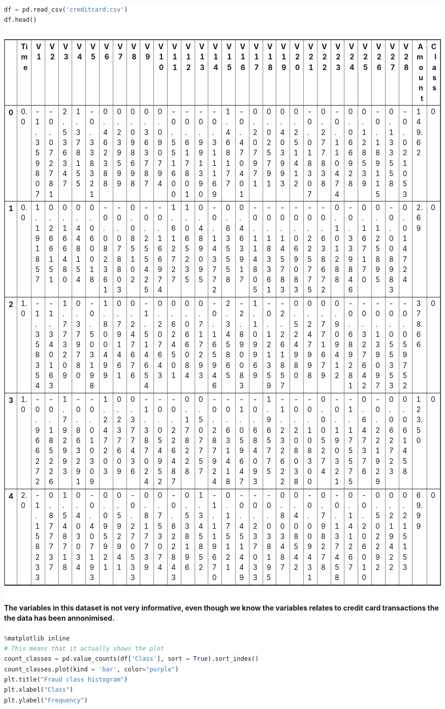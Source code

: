 ```python
df = pd.read_csv('creditcard.csv')
df.head()
```

<div style="overflow: auto;"><table class="dataframe" border="1"><thead><tr style="text-align: right;"><th>&nbsp;</th><th>Time</th><th>V1</th><th>V2</th><th>V3</th><th>V4</th><th>V5</th><th>V6</th><th>V7</th><th>V8</th><th>V9</th><th>V10</th><th>V11</th><th>V12</th><th>V13</th><th>V14</th><th>V15</th><th>V16</th><th>V17</th><th>V18</th><th>V19</th><th>V20</th><th>V21</th><th>V22</th><th>V23</th><th>V24</th><th>V25</th><th>V26</th><th>V27</th><th>V28</th><th>Amount</th><th>Class</th></tr></thead><tbody><tr><th>0</th><td>0.0</td><td>-1.359807</td><td>-0.072781</td><td>2.536347</td><td>1.378155</td><td>-0.338321</td><td>0.462388</td><td>0.239599</td><td>0.098698</td><td>0.363787</td><td>0.090794</td><td>-0.551600</td><td>-0.617801</td><td>-0.991390</td><td>-0.311169</td><td>1.468177</td><td>-0.470401</td><td>0.207971</td><td>0.025791</td><td>0.403993</td><td>0.251412</td><td>-0.018307</td><td>0.277838</td><td>-0.110474</td><td>0.066928</td><td>0.128539</td><td>-0.189115</td><td>0.133558</td><td>-0.021053</td><td>149.62</td><td>0</td></tr><tr><th>1</th><td>0.0</td><td>1.191857</td><td>0.266151</td><td>0.166480</td><td>0.448154</td><td>0.060018</td><td>-0.082361</td><td>-0.078803</td><td>0.085102</td><td>-0.255425</td><td>-0.166974</td><td>1.612727</td><td>1.065235</td><td>0.489095</td><td>-0.143772</td><td>0.635558</td><td>0.463917</td><td>-0.114805</td><td>-0.183361</td><td>-0.145783</td><td>-0.069083</td><td>-0.225775</td><td>-0.638672</td><td>0.101288</td><td>-0.339846</td><td>0.167170</td><td>0.125895</td><td>-0.008983</td><td>0.014724</td><td>2.69</td><td>0</td></tr><tr><th>2</th><td>1.0</td><td>-1.358354</td><td>-1.340163</td><td>1.773209</td><td>0.379780</td><td>-0.503198</td><td>1.800499</td><td>0.791461</td><td>0.247676</td><td>-1.514654</td><td>0.207643</td><td>0.624501</td><td>0.066084</td><td>0.717293</td><td>-0.165946</td><td>2.345865</td><td>-2.890083</td><td>1.109969</td><td>-0.121359</td><td>-2.261857</td><td>0.524980</td><td>0.247998</td><td>0.771679</td><td>0.909412</td><td>-0.689281</td><td>-0.327642</td><td>-0.139097</td><td>-0.055353</td><td>-0.059752</td><td>378.66</td><td>0</td></tr><tr><th>3</th><td>1.0</td><td>-0.966272</td><td>-0.185226</td><td>1.792993</td><td>-0.863291</td><td>-0.010309</td><td>1.247203</td><td>0.237609</td><td>0.377436</td><td>-1.387024</td><td>-0.054952</td><td>-0.226487</td><td>0.178228</td><td>0.507757</td><td>-0.287924</td><td>-0.631418</td><td>-1.059647</td><td>-0.684093</td><td>1.965775</td><td>-1.232622</td><td>-0.208038</td><td>-0.108300</td><td>0.005274</td><td>-0.190321</td><td>-1.175575</td><td>0.647376</td><td>-0.221929</td><td>0.062723</td><td>0.061458</td><td>123.50</td><td>0</td></tr><tr><th>4</th><td>2.0</td><td>-1.158233</td><td>0.877737</td><td>1.548718</td><td>0.403034</td><td>-0.407193</td><td>0.095921</td><td>0.592941</td><td>-0.270533</td><td>0.817739</td><td>0.753074</td><td>-0.822843</td><td>0.538196</td><td>1.345852</td><td>-1.119670</td><td>0.175121</td><td>-0.451449</td><td>-0.237033</td><td>-0.038195</td><td>0.803487</td><td>0.408542</td><td>-0.009431</td><td>0.798278</td><td>-0.137458</td><td>0.141267</td><td>-0.206010</td><td>0.502292</td><td>0.219422</td><td>0.215153</td><td>69.99</td><td>0</td></tr></tbody></table></div>

#### The variables in this dataset is not very informative, even though we know the variables relates to credit card transactions the the data has been annonimised.

```python
%matplotlib inline
# This means that it actually shows the plot
count_classes = pd.value_counts(df['Class'], sort = True).sort_index()
count_classes.plot(kind = 'bar', color="purple")
plt.title("Fraud class histogram")
plt.xlabel("Class")
plt.ylabel("Frequency")
```
